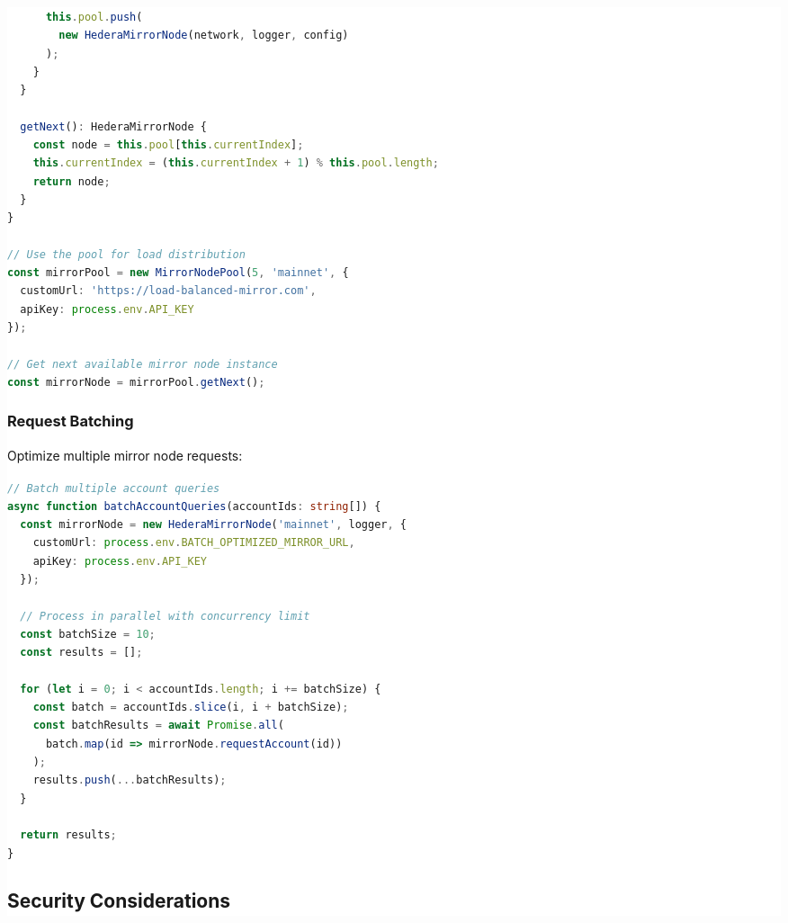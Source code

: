 ```typescript
      this.pool.push(
        new HederaMirrorNode(network, logger, config)
      );
    }
  }

  getNext(): HederaMirrorNode {
    const node = this.pool[this.currentIndex];
    this.currentIndex = (this.currentIndex + 1) % this.pool.length;
    return node;
  }
}

// Use the pool for load distribution
const mirrorPool = new MirrorNodePool(5, 'mainnet', {
  customUrl: 'https://load-balanced-mirror.com',
  apiKey: process.env.API_KEY
});

// Get next available mirror node instance
const mirrorNode = mirrorPool.getNext();
```

### Request Batching

Optimize multiple mirror node requests:

```typescript
// Batch multiple account queries
async function batchAccountQueries(accountIds: string[]) {
  const mirrorNode = new HederaMirrorNode('mainnet', logger, {
    customUrl: process.env.BATCH_OPTIMIZED_MIRROR_URL,
    apiKey: process.env.API_KEY
  });

  // Process in parallel with concurrency limit
  const batchSize = 10;
  const results = [];

  for (let i = 0; i < accountIds.length; i += batchSize) {
    const batch = accountIds.slice(i, i + batchSize);
    const batchResults = await Promise.all(
      batch.map(id => mirrorNode.requestAccount(id))
    );
    results.push(...batchResults);
  }

  return results;
}
```

## Security Considerations
